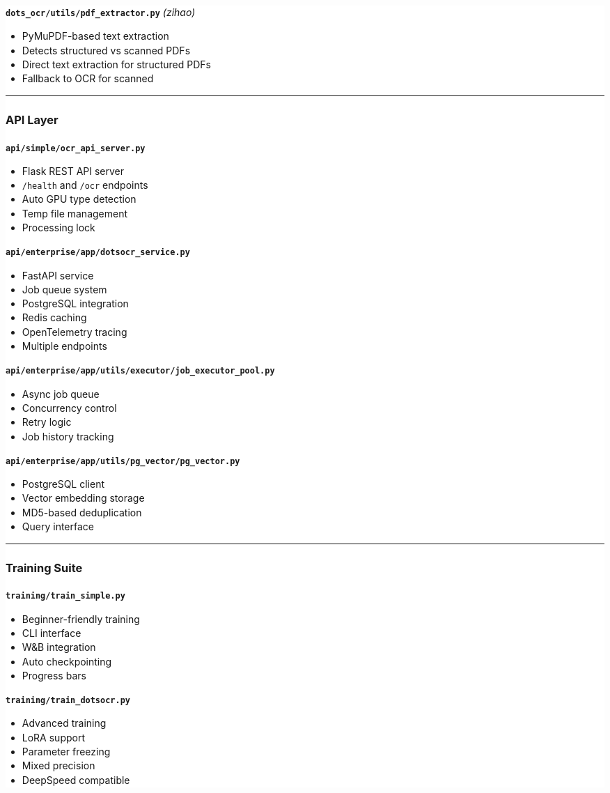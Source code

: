 **`dots_ocr/utils/pdf_extractor.py`** *(zihao)*
- PyMuPDF-based text extraction
- Detects structured vs scanned PDFs
- Direct text extraction for structured PDFs
- Fallback to OCR for scanned

---

### API Layer

**`api/simple/ocr_api_server.py`**
- Flask REST API server
- `/health` and `/ocr` endpoints
- Auto GPU type detection
- Temp file management
- Processing lock

**`api/enterprise/app/dotsocr_service.py`**
- FastAPI service
- Job queue system
- PostgreSQL integration
- Redis caching
- OpenTelemetry tracing
- Multiple endpoints

**`api/enterprise/app/utils/executor/job_executor_pool.py`**
- Async job queue
- Concurrency control
- Retry logic
- Job history tracking

**`api/enterprise/app/utils/pg_vector/pg_vector.py`**
- PostgreSQL client
- Vector embedding storage
- MD5-based deduplication
- Query interface

---

### Training Suite

**`training/train_simple.py`**
- Beginner-friendly training
- CLI interface
- W&B integration
- Auto checkpointing
- Progress bars

**`training/train_dotsocr.py`**
- Advanced training
- LoRA support
- Parameter freezing
- Mixed precision
- DeepSpeed compatible
